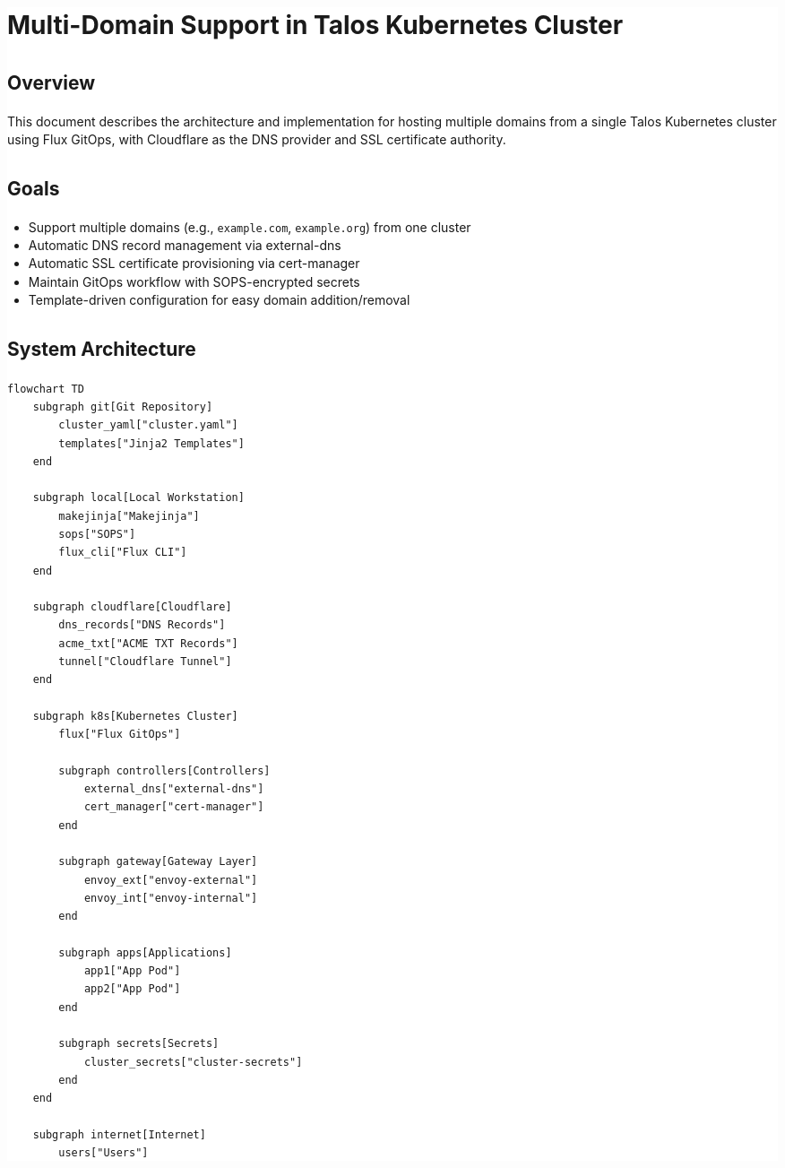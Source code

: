 # Multi-Domain Support in Talos Kubernetes Cluster

## Overview

This document describes the architecture and implementation for hosting multiple domains from a single Talos Kubernetes cluster using Flux GitOps, with Cloudflare as the DNS provider and SSL certificate authority.

## Goals

- Support multiple domains (e.g., `example.com`, `example.org`) from one cluster
- Automatic DNS record management via external-dns
- Automatic SSL certificate provisioning via cert-manager
- Maintain GitOps workflow with SOPS-encrypted secrets
- Template-driven configuration for easy domain addition/removal

## System Architecture

```mermaid
flowchart TD
    subgraph git[Git Repository]
        cluster_yaml["cluster.yaml"]
        templates["Jinja2 Templates"]
    end

    subgraph local[Local Workstation]
        makejinja["Makejinja"]
        sops["SOPS"]
        flux_cli["Flux CLI"]
    end

    subgraph cloudflare[Cloudflare]
        dns_records["DNS Records"]
        acme_txt["ACME TXT Records"]
        tunnel["Cloudflare Tunnel"]
    end

    subgraph k8s[Kubernetes Cluster]
        flux["Flux GitOps"]

        subgraph controllers[Controllers]
            external_dns["external-dns"]
            cert_manager["cert-manager"]
        end

        subgraph gateway[Gateway Layer]
            envoy_ext["envoy-external"]
            envoy_int["envoy-internal"]
        end

        subgraph apps[Applications]
            app1["App Pod"]
            app2["App Pod"]
        end

        subgraph secrets[Secrets]
            cluster_secrets["cluster-secrets"]
        end
    end

    subgraph internet[Internet]
        users["Users"]
```